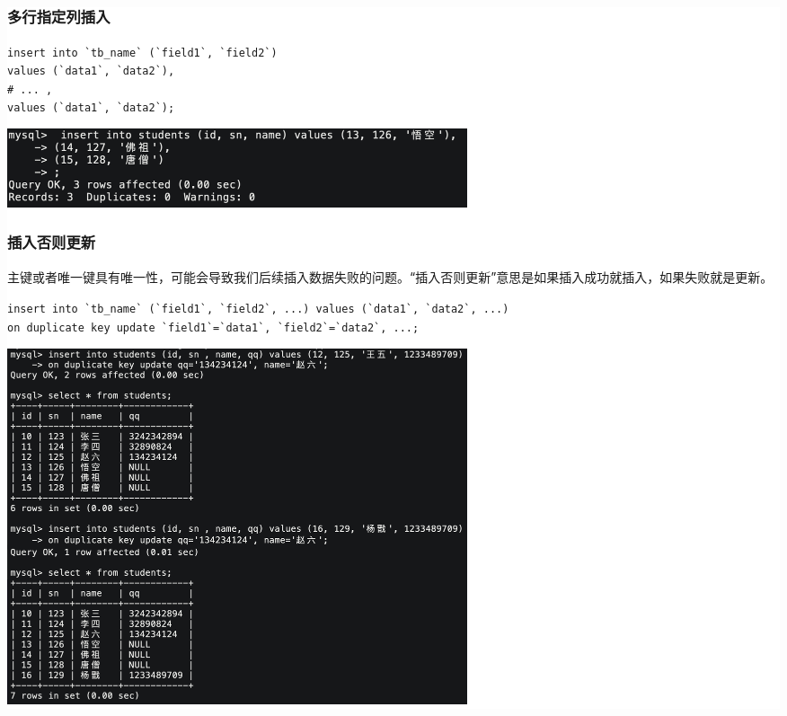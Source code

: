 ### 多行指定列插入

```mysql
insert into `tb_name` (`field1`, `field2`) 
values (`data1`, `data2`),
# ... , 
values (`data1`, `data2`);
```

<img src="基本操作和内置函数.assets/多行全列插入图示.png" style="zoom:50%;" />

### 插入否则更新

主键或者唯一键具有唯一性，可能会导致我们后续插入数据失败的问题。“插入否则更新”意思是如果插入成功就插入，如果失败就是更新。

```mysql
insert into `tb_name` (`field1`, `field2`, ...) values (`data1`, `data2`, ...)
on duplicate key update `field1`=`data1`, `field2`=`data2`, ...; 
```

<img src="基本操作和内置函数.assets/插入否则替换示例图示.png" style="zoom:50%;" />
